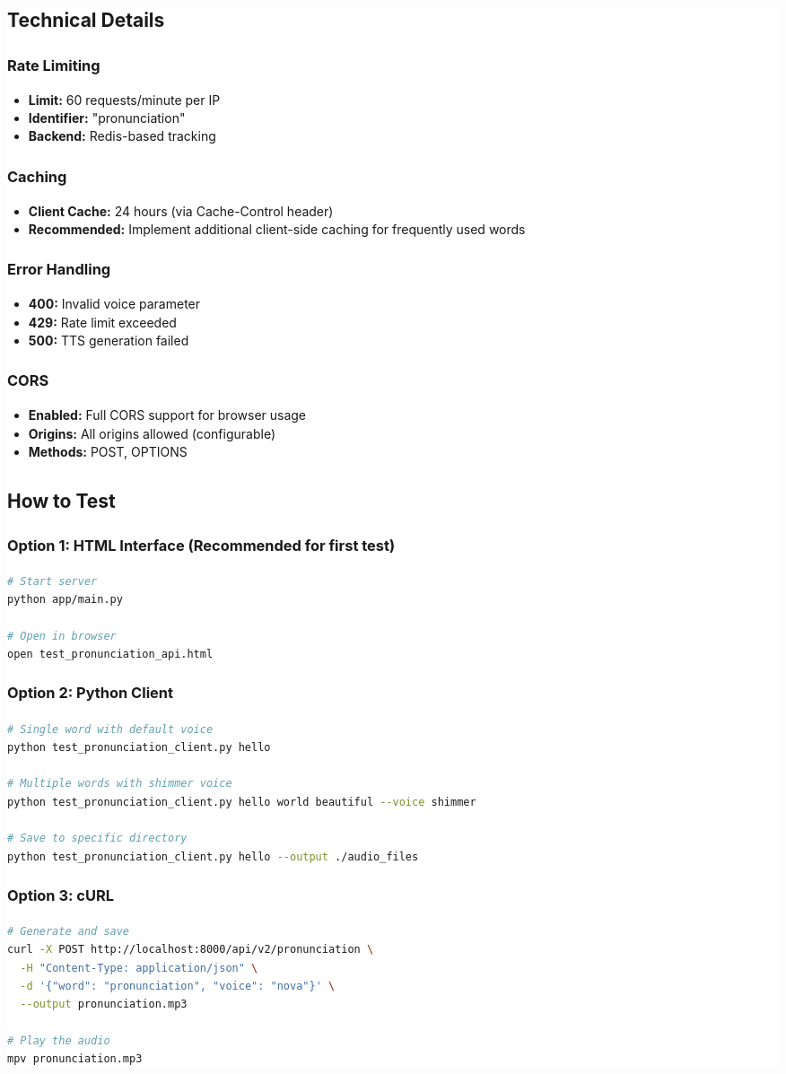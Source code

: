 ## Technical Details

### Rate Limiting
- **Limit:** 60 requests/minute per IP
- **Identifier:** "pronunciation"
- **Backend:** Redis-based tracking

### Caching
- **Client Cache:** 24 hours (via Cache-Control header)
- **Recommended:** Implement additional client-side caching for frequently used words

### Error Handling
- **400:** Invalid voice parameter
- **429:** Rate limit exceeded
- **500:** TTS generation failed

### CORS
- **Enabled:** Full CORS support for browser usage
- **Origins:** All origins allowed (configurable)
- **Methods:** POST, OPTIONS

## How to Test

### Option 1: HTML Interface (Recommended for first test)

```bash
# Start server
python app/main.py

# Open in browser
open test_pronunciation_api.html
```

### Option 2: Python Client

```bash
# Single word with default voice
python test_pronunciation_client.py hello

# Multiple words with shimmer voice
python test_pronunciation_client.py hello world beautiful --voice shimmer

# Save to specific directory
python test_pronunciation_client.py hello --output ./audio_files
```

### Option 3: cURL

```bash
# Generate and save
curl -X POST http://localhost:8000/api/v2/pronunciation \
  -H "Content-Type: application/json" \
  -d '{"word": "pronunciation", "voice": "nova"}' \
  --output pronunciation.mp3

# Play the audio
mpv pronunciation.mp3
```
